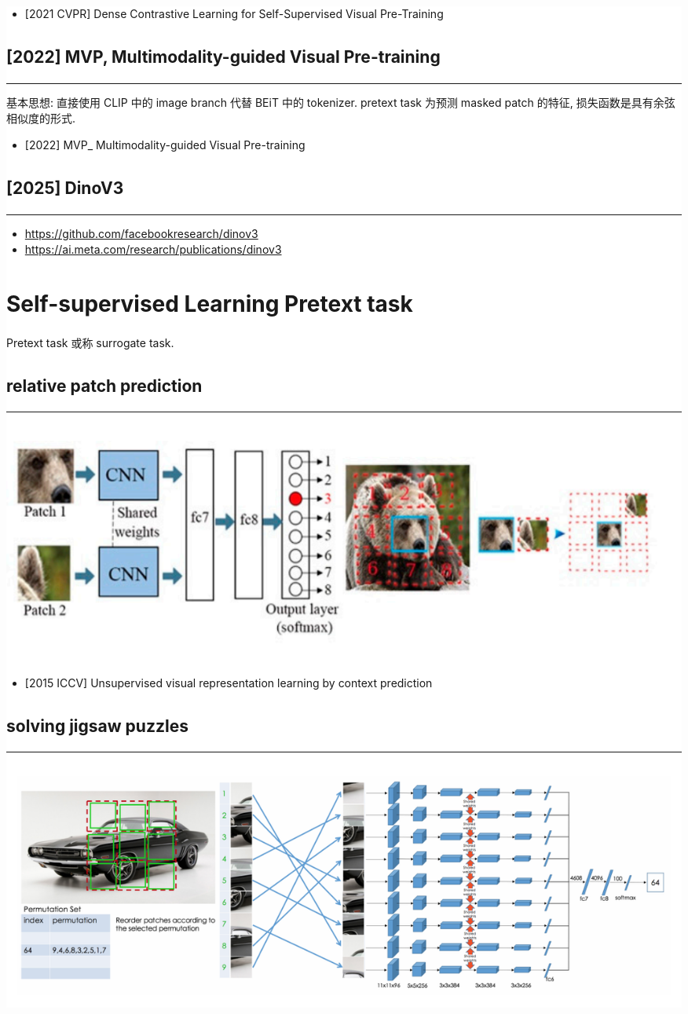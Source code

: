 - [2021 CVPR] Dense Contrastive Learning for Self-Supervised Visual Pre-Training

## [2022] MVP, Multimodality-guided Visual Pre-training
----
基本思想: 直接使用 CLIP 中的 image branch 代替 BEiT 中的 tokenizer. pretext task 为预测 masked patch 的特征, 损失函数是具有余弦相似度的形式.

- [2022] MVP_ Multimodality-guided Visual Pre-training

## [2025] DinoV3
---
- https://github.com/facebookresearch/dinov3
- https://ai.meta.com/research/publications/dinov3

# Self-supervised Learning Pretext task
Pretext task 或称 surrogate task.

## relative patch prediction
---
![](images/relative_patch.png)

- [2015 ICCV] Unsupervised visual representation learning by context prediction

## solving jigsaw puzzles
---
![](images/jigsaw_puzzle.png)
